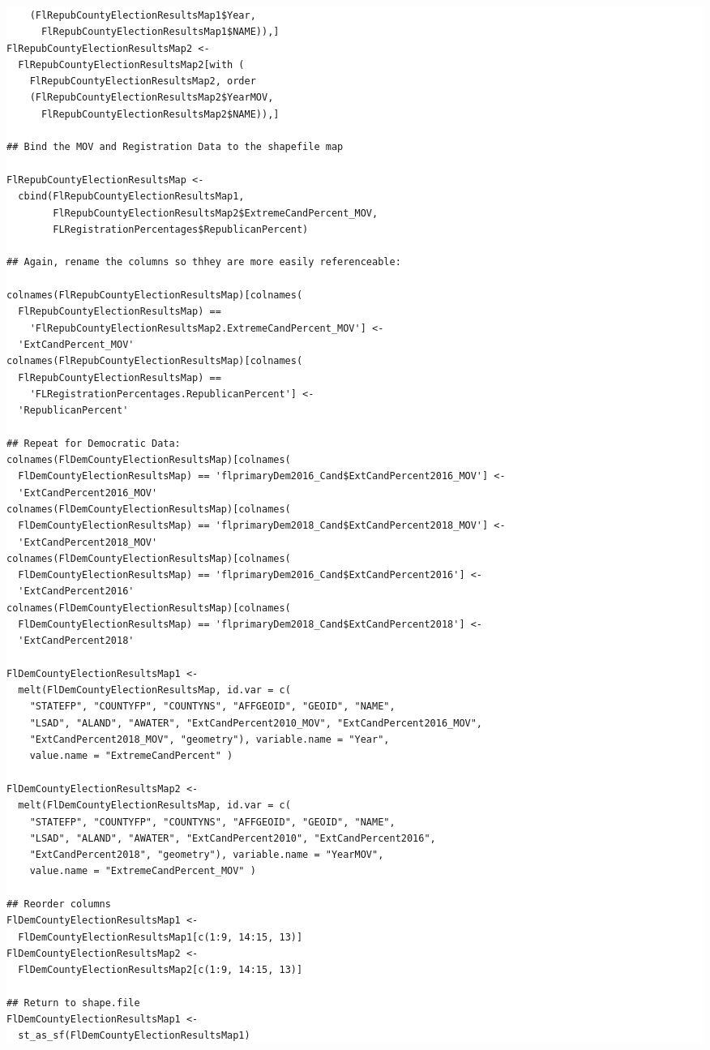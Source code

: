```{r}
    (FlRepubCountyElectionResultsMap1$Year, 
      FlRepubCountyElectionResultsMap1$NAME)),]
FlRepubCountyElectionResultsMap2 <- 
  FlRepubCountyElectionResultsMap2[with (
    FlRepubCountyElectionResultsMap2, order
    (FlRepubCountyElectionResultsMap2$YearMOV, 
      FlRepubCountyElectionResultsMap2$NAME)),]

## Bind the MOV and Registration Data to the shapefile map
 
FlRepubCountyElectionResultsMap <- 
  cbind(FlRepubCountyElectionResultsMap1,
        FlRepubCountyElectionResultsMap2$ExtremeCandPercent_MOV, 
        FLRegistrationPercentages$RepublicanPercent)

## Again, rename the columns so thhey are more easily referenceable:

colnames(FlRepubCountyElectionResultsMap)[colnames(
  FlRepubCountyElectionResultsMap) == 
    'FlRepubCountyElectionResultsMap2.ExtremeCandPercent_MOV'] <- 
  'ExtCandPercent_MOV'
colnames(FlRepubCountyElectionResultsMap)[colnames(
  FlRepubCountyElectionResultsMap) == 
    'FLRegistrationPercentages.RepublicanPercent'] <- 
  'RepublicanPercent'

## Repeat for Democratic Data: 
colnames(FlDemCountyElectionResultsMap)[colnames(
  FlDemCountyElectionResultsMap) == 'flprimaryDem2016_Cand$ExtCandPercent2016_MOV'] <- 
  'ExtCandPercent2016_MOV'
colnames(FlDemCountyElectionResultsMap)[colnames(
  FlDemCountyElectionResultsMap) == 'flprimaryDem2018_Cand$ExtCandPercent2018_MOV'] <- 
  'ExtCandPercent2018_MOV'
colnames(FlDemCountyElectionResultsMap)[colnames(
  FlDemCountyElectionResultsMap) == 'flprimaryDem2016_Cand$ExtCandPercent2016'] <- 
  'ExtCandPercent2016'
colnames(FlDemCountyElectionResultsMap)[colnames(
  FlDemCountyElectionResultsMap) == 'flprimaryDem2018_Cand$ExtCandPercent2018'] <- 
  'ExtCandPercent2018'

FlDemCountyElectionResultsMap1 <- 
  melt(FlDemCountyElectionResultsMap, id.var = c(
    "STATEFP", "COUNTYFP", "COUNTYNS", "AFFGEOID", "GEOID", "NAME", 
    "LSAD", "ALAND", "AWATER", "ExtCandPercent2010_MOV", "ExtCandPercent2016_MOV", 
    "ExtCandPercent2018_MOV", "geometry"), variable.name = "Year", 
    value.name = "ExtremeCandPercent" )

FlDemCountyElectionResultsMap2 <- 
  melt(FlDemCountyElectionResultsMap, id.var = c(
    "STATEFP", "COUNTYFP", "COUNTYNS", "AFFGEOID", "GEOID", "NAME", 
    "LSAD", "ALAND", "AWATER", "ExtCandPercent2010", "ExtCandPercent2016", 
    "ExtCandPercent2018", "geometry"), variable.name = "YearMOV", 
    value.name = "ExtremeCandPercent_MOV" )

## Reorder columns
FlDemCountyElectionResultsMap1 <- 
  FlDemCountyElectionResultsMap1[c(1:9, 14:15, 13)]
FlDemCountyElectionResultsMap2 <- 
  FlDemCountyElectionResultsMap2[c(1:9, 14:15, 13)]

## Return to shape.file
FlDemCountyElectionResultsMap1 <- 
  st_as_sf(FlDemCountyElectionResultsMap1)
```